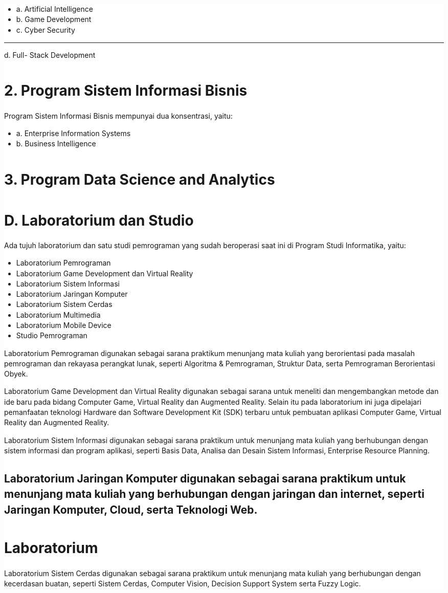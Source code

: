 - a. Artificial Intelligence
- b. Game Development
- c. Cyber Security
---
d. Full- Stack Development

# 2. Program Sistem Informasi Bisnis

Program Sistem Informasi Bisnis mempunyai dua konsentrasi, yaitu:

- a. Enterprise Information Systems
- b. Business Intelligence

# 3. Program Data Science and Analytics

# D. Laboratorium dan Studio

Ada tujuh laboratorium dan satu studi pemrograman yang sudah beroperasi saat ini di Program Studi Informatika, yaitu:

- Laboratorium Pemrograman
- Laboratorium Game Development dan Virtual Reality
- Laboratorium Sistem Informasi
- Laboratorium Jaringan Komputer
- Laboratorium Sistem Cerdas
- Laboratorium Multimedia
- Laboratorium Mobile Device
- Studio Pemrograman

Laboratorium Pemrograman digunakan sebagai sarana praktikum menunjang mata kuliah yang berorientasi pada masalah pemrograman dan rekayasa perangkat lunak, seperti Algoritma & Pemrograman, Struktur Data, serta Pemrograman Berorientasi Obyek.

Laboratorium Game Development dan Virtual Reality digunakan sebagai sarana untuk meneliti dan mengembangkan metode dan ide baru pada bidang Computer Game, Virtual Reality dan Augmented Reality. Selain itu pada laboratorium ini juga dipelajari pemanfaatan teknologi Hardware dan Software Development Kit (SDK) terbaru untuk pembuatan aplikasi Computer Game, Virtual Reality dan Augmented Reality.

Laboratorium Sistem Informasi digunakan sebagai sarana praktikum untuk menunjang mata kuliah yang berhubungan dengan sistem informasi dan program aplikasi, seperti Basis Data, Analisa dan Desain Sistem Informasi, Enterprise Resource Planning.

Laboratorium Jaringan Komputer digunakan sebagai sarana praktikum untuk menunjang mata kuliah yang berhubungan dengan jaringan dan internet, seperti Jaringan Komputer, Cloud, serta Teknologi Web.
---
# Laboratorium

Laboratorium Sistem Cerdas digunakan sebagai sarana praktikum untuk menunjang mata kuliah yang berhubungan dengan kecerdasan buatan, seperti Sistem Cerdas, Computer Vision, Decision Support System serta Fuzzy Logic.
